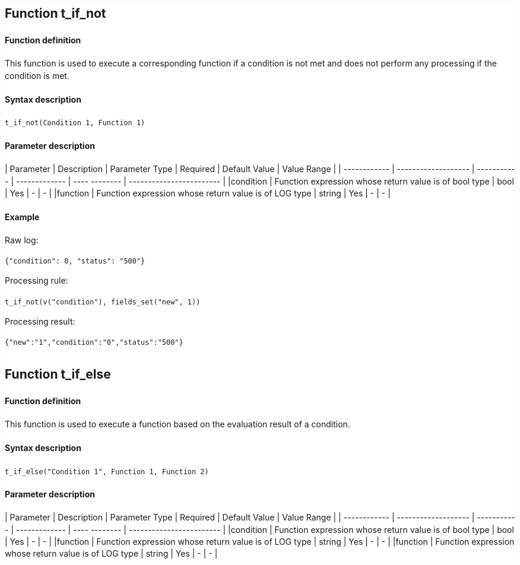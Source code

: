 
## Function t_if_not

#### Function definition

This function is used to execute a corresponding function if a condition is not met and does not perform any processing if the condition is met.

#### Syntax description

```
t_if_not(Condition 1, Function 1)
```

#### Parameter description

| Parameter | Description | Parameter Type | Required | Default Value | Value Range |
| ------------ | ------------------- | ----------- | ------------- | ---- -------- | ------------------------ |
|condition  | Function expression whose return value is of bool type  | bool  |  Yes  | - | -  |
|function  | Function expression whose return value is of LOG type  | string  | Yes  | -   | -  |

#### Example
Raw log:
```
{"condition": 0, "status": "500"}
```
Processing rule:
```
t_if_not(v("condition"), fields_set("new", 1))
```
Processing result:
```
{"new":"1","condition":"0","status":"500"}
```


## Function t_if_else

#### Function definition

This function is used to execute a function based on the evaluation result of a condition.

#### Syntax description

```
t_if_else("Condition 1", Function 1, Function 2)
```

#### Parameter description

| Parameter | Description | Parameter Type | Required | Default Value | Value Range |
| ------------ | ------------------- | ----------- | ------------- | ---- -------- | ------------------------ |
|condition  | Function expression whose return value is of bool type  | bool  |  Yes  | - | -  |
|function  | Function expression whose return value is of LOG type  | string  | Yes  | -   | -  |
|function  | Function expression whose return value is of LOG type  | string  | Yes  | -   | -  |
